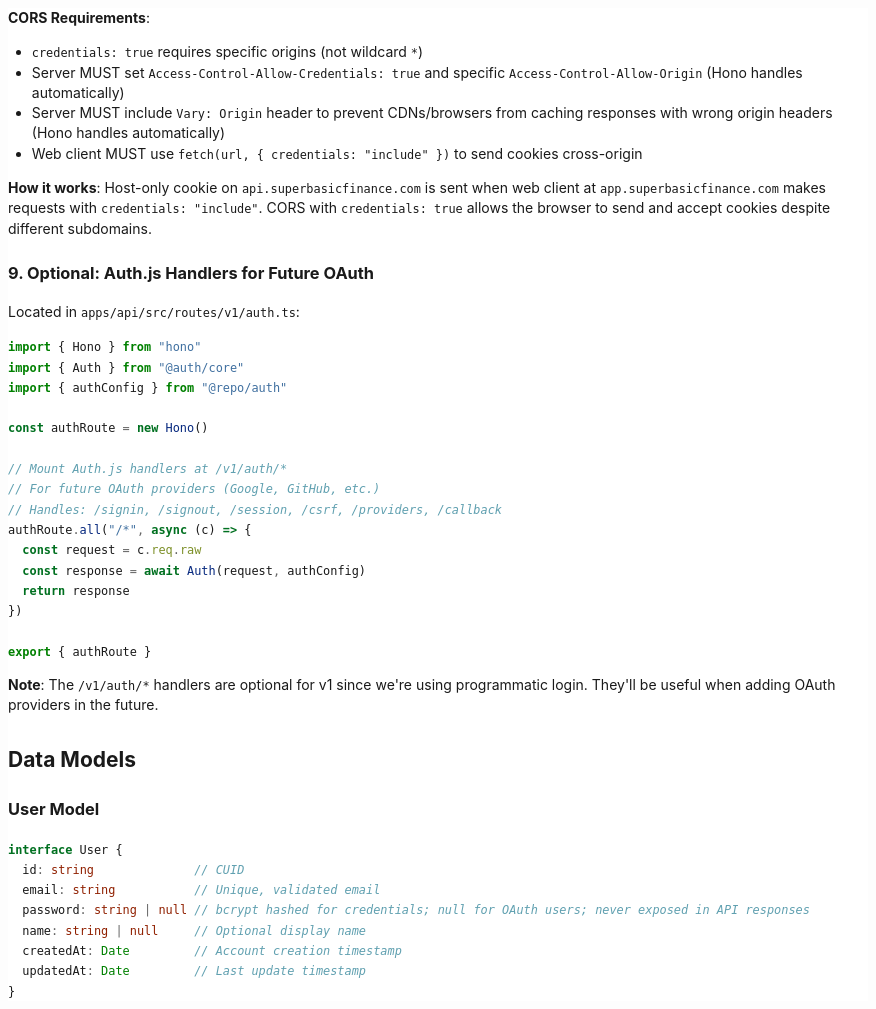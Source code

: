 **CORS Requirements**:
- `credentials: true` requires specific origins (not wildcard `*`)
- Server MUST set `Access-Control-Allow-Credentials: true` and specific `Access-Control-Allow-Origin` (Hono handles automatically)
- Server MUST include `Vary: Origin` header to prevent CDNs/browsers from caching responses with wrong origin headers (Hono handles automatically)
- Web client MUST use `fetch(url, { credentials: "include" })` to send cookies cross-origin

**How it works**: Host-only cookie on `api.superbasicfinance.com` is sent when web client at `app.superbasicfinance.com` makes requests with `credentials: "include"`. CORS with `credentials: true` allows the browser to send and accept cookies despite different subdomains.

### 9. Optional: Auth.js Handlers for Future OAuth

Located in `apps/api/src/routes/v1/auth.ts`:

```typescript
import { Hono } from "hono"
import { Auth } from "@auth/core"
import { authConfig } from "@repo/auth"

const authRoute = new Hono()

// Mount Auth.js handlers at /v1/auth/*
// For future OAuth providers (Google, GitHub, etc.)
// Handles: /signin, /signout, /session, /csrf, /providers, /callback
authRoute.all("/*", async (c) => {
  const request = c.req.raw
  const response = await Auth(request, authConfig)
  return response
})

export { authRoute }
```

**Note**: The `/v1/auth/*` handlers are optional for v1 since we're using programmatic login. They'll be useful when adding OAuth providers in the future.


## Data Models

### User Model

```typescript
interface User {
  id: string              // CUID
  email: string           // Unique, validated email
  password: string | null // bcrypt hashed for credentials; null for OAuth users; never exposed in API responses
  name: string | null     // Optional display name
  createdAt: Date         // Account creation timestamp
  updatedAt: Date         // Last update timestamp
}
```
